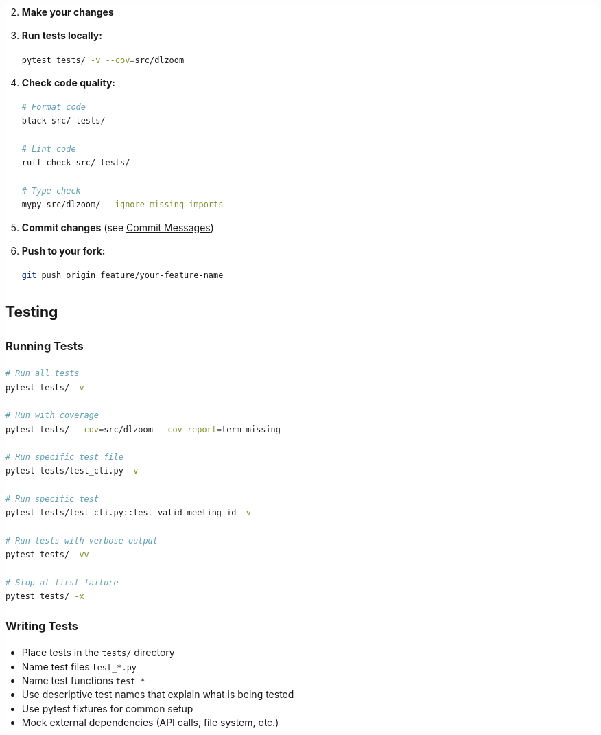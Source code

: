 2. **Make your changes**

3. **Run tests locally:**

   ```bash
   pytest tests/ -v --cov=src/dlzoom
   ```

4. **Check code quality:**

   ```bash
   # Format code
   black src/ tests/

   # Lint code
   ruff check src/ tests/

   # Type check
   mypy src/dlzoom/ --ignore-missing-imports
   ```

5. **Commit changes** (see [Commit Messages](#commit-messages))

6. **Push to your fork:**

   ```bash
   git push origin feature/your-feature-name
   ```

## Testing

### Running Tests

```bash
# Run all tests
pytest tests/ -v

# Run with coverage
pytest tests/ --cov=src/dlzoom --cov-report=term-missing

# Run specific test file
pytest tests/test_cli.py -v

# Run specific test
pytest tests/test_cli.py::test_valid_meeting_id -v

# Run tests with verbose output
pytest tests/ -vv

# Stop at first failure
pytest tests/ -x
```

### Writing Tests

- Place tests in the `tests/` directory
- Name test files `test_*.py`
- Name test functions `test_*`
- Use descriptive test names that explain what is being tested
- Use pytest fixtures for common setup
- Mock external dependencies (API calls, file system, etc.)
